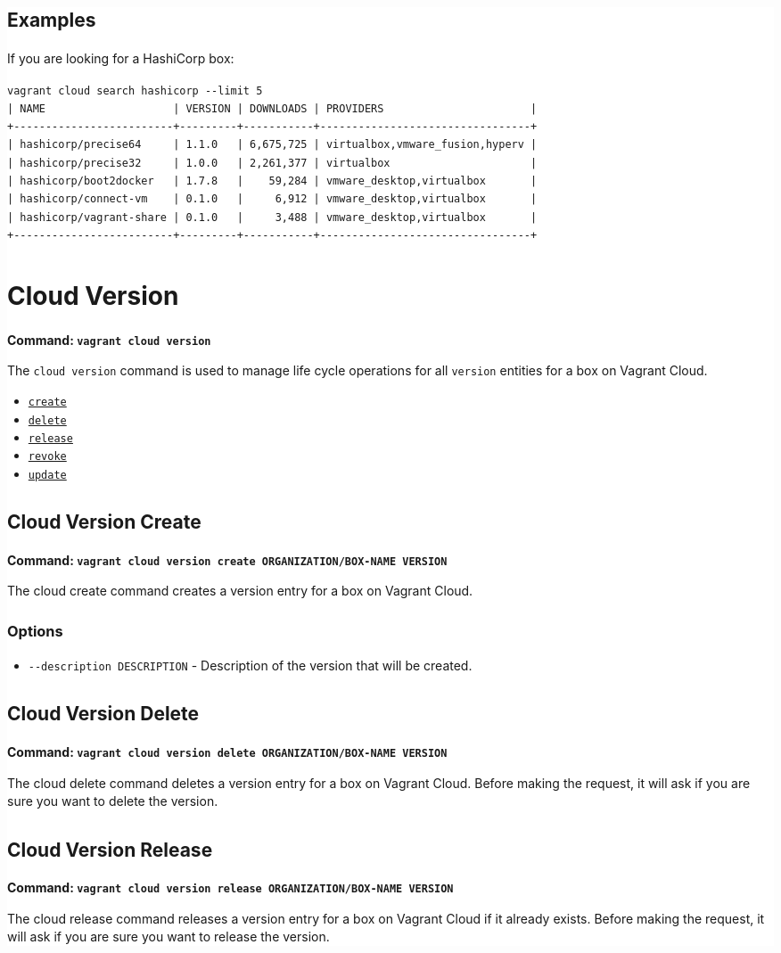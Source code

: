 ## Examples

If you are looking for a HashiCorp box:

```text
vagrant cloud search hashicorp --limit 5
| NAME                    | VERSION | DOWNLOADS | PROVIDERS                       |
+-------------------------+---------+-----------+---------------------------------+
| hashicorp/precise64     | 1.1.0   | 6,675,725 | virtualbox,vmware_fusion,hyperv |
| hashicorp/precise32     | 1.0.0   | 2,261,377 | virtualbox                      |
| hashicorp/boot2docker   | 1.7.8   |    59,284 | vmware_desktop,virtualbox       |
| hashicorp/connect-vm    | 0.1.0   |     6,912 | vmware_desktop,virtualbox       |
| hashicorp/vagrant-share | 0.1.0   |     3,488 | vmware_desktop,virtualbox       |
+-------------------------+---------+-----------+---------------------------------+
```

# Cloud Version

**Command: `vagrant cloud version`**

The `cloud version` command is used to manage life cycle operations for all `version`
entities for a box on Vagrant Cloud.

- [`create`](#cloud-version-create)
- [`delete`](#cloud-version-delete)
- [`release`](#cloud-version-release)
- [`revoke`](#cloud-version-revoke)
- [`update`](#cloud-version-update)

## Cloud Version Create

**Command: `vagrant cloud version create ORGANIZATION/BOX-NAME VERSION`**

The cloud create command creates a version entry for a box on Vagrant Cloud.

### Options

- `--description DESCRIPTION` - Description of the version that will be created.

## Cloud Version Delete

**Command: `vagrant cloud version delete ORGANIZATION/BOX-NAME VERSION`**

The cloud delete command deletes a version entry for a box on Vagrant Cloud.
Before making the request, it will ask if you are sure you want to delete the version.

## Cloud Version Release

**Command: `vagrant cloud version release ORGANIZATION/BOX-NAME VERSION`**

The cloud release command releases a version entry for a box on Vagrant Cloud
if it already exists. Before making the request, it will ask if you are sure you
want to release the version.
